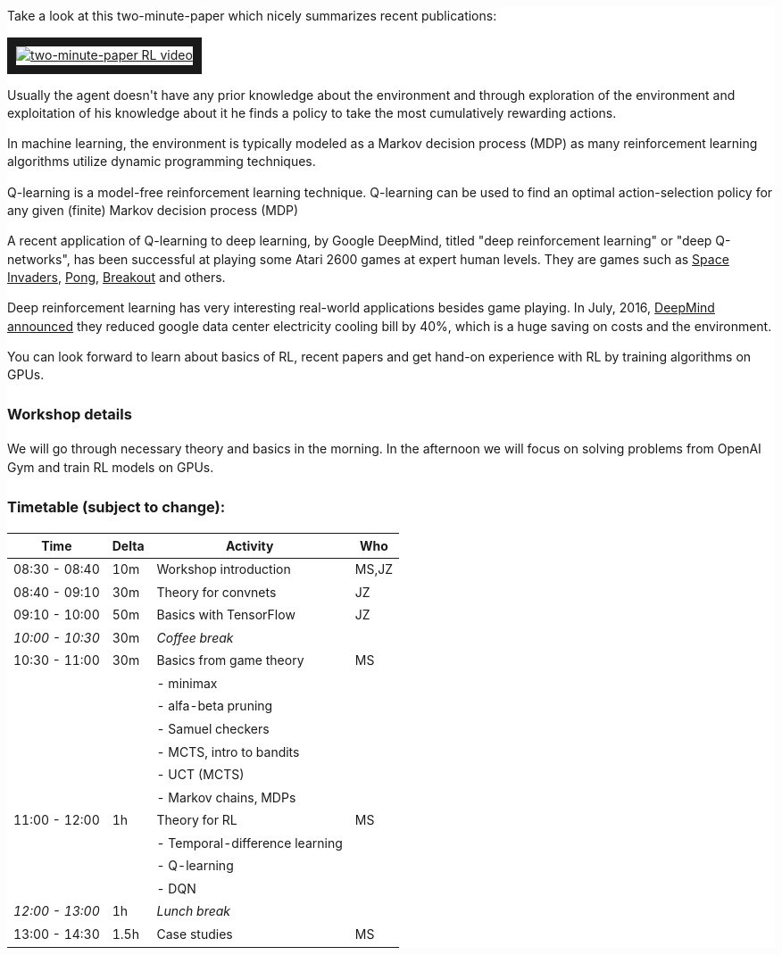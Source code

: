 Take a look at this two-minute-paper which nicely summarizes recent publications:

<a href="http://www.youtube.com/watch?feature=player_embedded&v=Ih8EfvOzBOY
" target="_blank"><img src="http://img.youtube.com/vi/Ih8EfvOzBOY/0.jpg"
alt="two-minute-paper RL video" width="240" height="180" border="10" /></a>

Usually the agent doesn't have any prior knowledge about the environment and through exploration of the environment and exploitation of his knowledge about it he finds a policy to take the most cumulatively rewarding actions.

In machine learning, the environment is typically modeled as a Markov decision process (MDP) as many reinforcement learning algorithms utilize dynamic programming techniques.
 
Q-learning is a model-free reinforcement learning technique. Q-learning can be used to find an optimal action-selection policy for any given (finite) Markov decision process (MDP)

A recent application of Q-learning to deep learning, by Google DeepMind, titled "deep reinforcement learning" or "deep Q-networks", has been successful at playing some Atari 2600 games at expert human levels. They are games such as [Space Invaders](https://www.youtube.com/watch?v=437Ld_rKM2s), [Pong](https://www.youtube.com/watch?v=moqeZusEMcA), [Breakout](https://www.youtube.com/watch?v=QIs3UOTdsJM) and others.

Deep reinforcement learning has very interesting real-world applications besides game playing. In July, 2016, [DeepMind announced](https://deepmind.com/blog) they reduced google data center electricity cooling bill by 40%, which is a huge saving on costs and the environment.

You can look forward to learn about basics of RL, recent papers and get hand-on experience with RL by training algorithms on GPUs.

### Workshop details
We will go through necessary theory and basics in the morning. In the afternoon we will focus on solving problems from OpenAI Gym and train RL models on GPUs.

### Timetable (subject to change):

| Time            | Delta | Activity                                | Who   |
|-----------------|-------|-----------------------------------------|-------|
| 08:30 - 08:40   |  10m  | Workshop introduction                   | MS,JZ |
| 08:40 - 09:10   |  30m  | Theory for convnets                     | JZ    |
| 09:10 - 10:00   |  50m  | Basics with TensorFlow                  | JZ    |
| *10:00 - 10:30* |  30m  | *Coffee break*                          |       |
| 10:30 - 11:00   |  30m  | Basics from game theory                 | MS    |
|                 |       | - minimax                               |       |
|                 |       | - alfa-beta pruning                     |       |
|                 |       | - Samuel checkers                       |       |
|                 |       | - MCTS, intro to bandits                |       |
|                 |       | - UCT (MCTS)                            |       |
|                 |       | - Markov chains, MDPs                   |       |
| 11:00 - 12:00   |  1h   | Theory for RL                           | MS    |
|                 |       | - Temporal-difference learning          |       |
|                 |       | - Q-learning                            |       |
|                 |       | - DQN                                   |       |
| *12:00 - 13:00* |  1h   | *Lunch break*                           |       |
| 13:00 - 14:30   |  1.5h | Case studies                            | MS    |